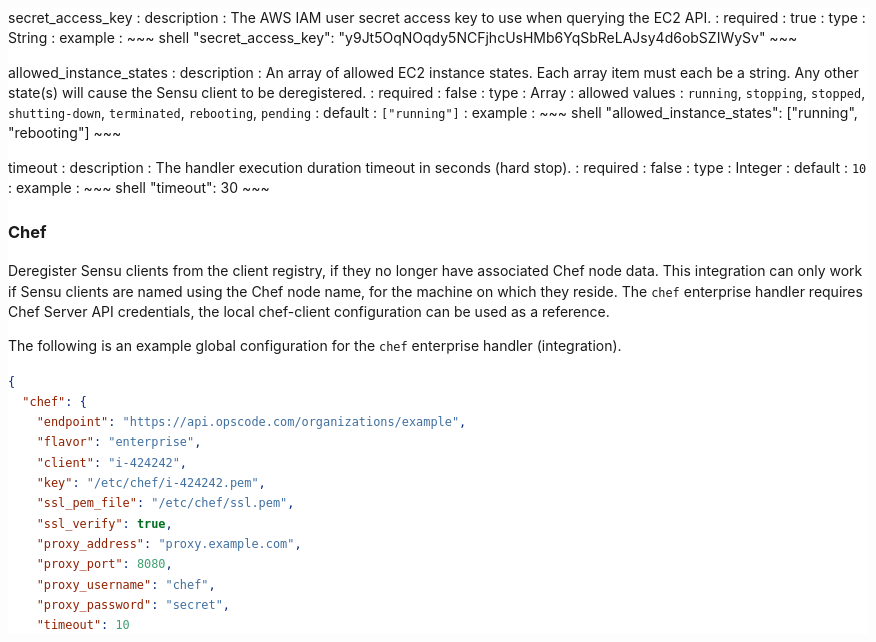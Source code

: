 secret_access_key
: description
  : The AWS IAM user secret access key to use when querying the EC2 API.
: required
  : true
: type
  : String
: example
  : ~~~ shell
    "secret_access_key": "y9Jt5OqNOqdy5NCFjhcUsHMb6YqSbReLAJsy4d6obSZIWySv"
    ~~~

allowed_instance_states
: description
  : An array of allowed EC2 instance states. Each array item must each be a string. Any other state(s) will cause the Sensu client to be deregistered.
: required
  : false
: type
  : Array
: allowed values
  : `running`, `stopping`, `stopped`, `shutting-down`, `terminated`, `rebooting`, `pending`
: default
  : `["running"]`
: example
  : ~~~ shell
    "allowed_instance_states": ["running", "rebooting"]
    ~~~

timeout
: description
  : The handler execution duration timeout in seconds (hard stop).
: required
  : false
: type
  : Integer
: default
  : `10`
: example
  : ~~~ shell
    "timeout": 30
    ~~~

### Chef

Deregister Sensu clients from the client registry, if they no longer have associated Chef node data. This integration can only work if Sensu clients are named using the Chef node name, for the machine on which they reside. The `chef` enterprise handler requires Chef Server API credentials, the local chef-client configuration can be used as a reference.

The following is an example global configuration for the `chef` enterprise handler (integration).

~~~ json
{
  "chef": {
    "endpoint": "https://api.opscode.com/organizations/example",
    "flavor": "enterprise",
    "client": "i-424242",
    "key": "/etc/chef/i-424242.pem",
    "ssl_pem_file": "/etc/chef/ssl.pem",
    "ssl_verify": true,
    "proxy_address": "proxy.example.com",
    "proxy_port": 8080,
    "proxy_username": "chef",
    "proxy_password": "secret",
    "timeout": 10
~~~